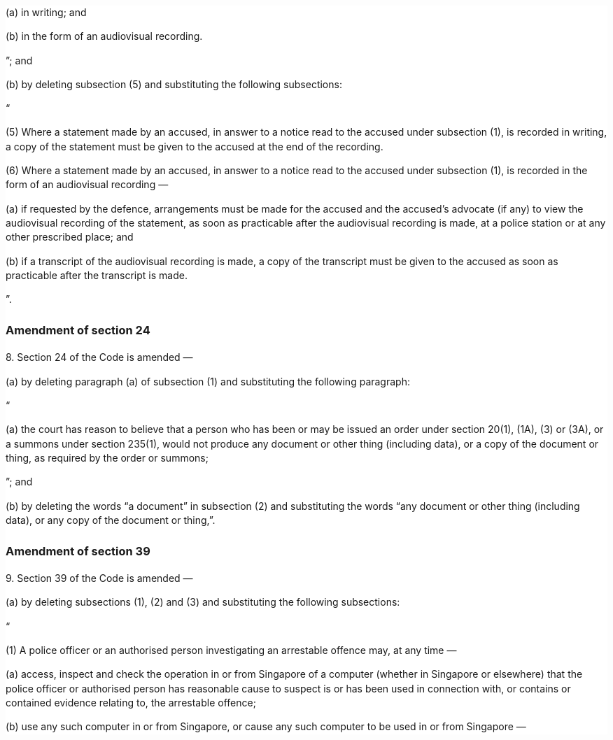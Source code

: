 (a) in writing; and

(b) in the form of an audiovisual recording.

”; and

(b) by deleting subsection (5) and substituting the following subsections:

“

(5) Where a statement made by an accused, in answer to a notice read to the accused under subsection (1), is recorded in writing, a copy of the statement must be given to the accused at the end of the recording.

(6) Where a statement made by an accused, in answer to a notice read to the accused under subsection (1), is recorded in the form of an audiovisual recording —

(a) if requested by the defence, arrangements must be made for the accused and the accused’s advocate (if any) to view the audiovisual recording of the statement, as soon as practicable after the audiovisual recording is made, at a police station or at any other prescribed place; and

(b) if a transcript of the audiovisual recording is made, a copy of the transcript must be given to the accused as soon as practicable after the transcript is made.

”.

### Amendment of section 24

8\. Section 24 of the Code is amended —

(a) by deleting paragraph (a) of subsection (1) and substituting the following paragraph:

“

(a) the court has reason to believe that a person who has been or may be issued an order under section 20(1), (1A), (3) or (3A), or a summons under section 235(1), would not produce any document or other thing (including data), or a copy of the document or thing, as required by the order or summons;

”; and

(b) by deleting the words “a document” in subsection (2) and substituting the words “any document or other thing (including data), or any copy of the document or thing,”.

### Amendment of section 39

9\. Section 39 of the Code is amended —

(a) by deleting subsections (1), (2) and (3) and substituting the following subsections:

“

(1) A police officer or an authorised person investigating an arrestable offence may, at any time —

(a) access, inspect and check the operation in or from Singapore of a computer (whether in Singapore or elsewhere) that the police officer or authorised person has reasonable cause to suspect is or has been used in connection with, or contains or contained evidence relating to, the arrestable offence;

(b) use any such computer in or from Singapore, or cause any such computer to be used in or from Singapore —
